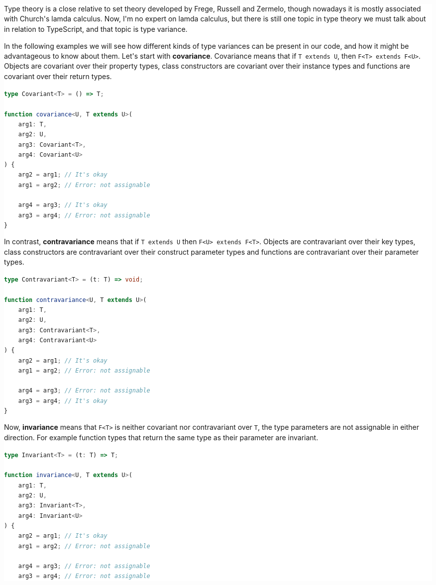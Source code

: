 Type theory is a close relative to set theory developed by Frege, Russell and Zermelo, though nowadays it is mostly associated with Church's lamda calculus. Now, I'm no expert on lamda calculus, but there is still one topic in type theory we must talk about in relation to TypeScript, and that topic is type variance.

In the following examples we will see how different kinds of type variances can be present in our code, and how it might be advantageous to know about them. Let's start with **covariance**. Covariance means that if `T extends U`, then `F<T> extends F<U>`. Objects are covariant over their property types, class constructors are covariant over their instance types and functions are covariant over their return types.

```ts
type Covariant<T> = () => T;

function covariance<U, T extends U>(
	arg1: T,
	arg2: U,
	arg3: Covariant<T>,
	arg4: Covariant<U>
) {
	arg2 = arg1; // It's okay
	arg1 = arg2; // Error: not assignable

	arg4 = arg3; // It's okay
	arg3 = arg4; // Error: not assignable
}
```

In contrast, **contravariance** means that if `T extends U` then `F<U> extends F<T>`. Objects are contravariant over their key types, class constructors are contravariant over their construct parameter types and functions are contravariant over their parameter types.

```ts
type Contravariant<T> = (t: T) => void;

function contravariance<U, T extends U>(
	arg1: T,
	arg2: U,
	arg3: Contravariant<T>,
	arg4: Contravariant<U>
) {
	arg2 = arg1; // It's okay
	arg1 = arg2; // Error: not assignable

	arg4 = arg3; // Error: not assignable
	arg3 = arg4; // It's okay
}
```

Now, **invariance** means that `F<T>` is neither covariant nor contravariant over `T`, the type parameters are not assignable in either direction. For example function types that return the same type as their parameter are invariant.

```ts
type Invariant<T> = (t: T) => T;

function invariance<U, T extends U>(
	arg1: T,
	arg2: U,
	arg3: Invariant<T>,
	arg4: Invariant<U>
) {
	arg2 = arg1; // It's okay
	arg1 = arg2; // Error: not assignable

	arg4 = arg3; // Error: not assignable
	arg3 = arg4; // Error: not assignable
```